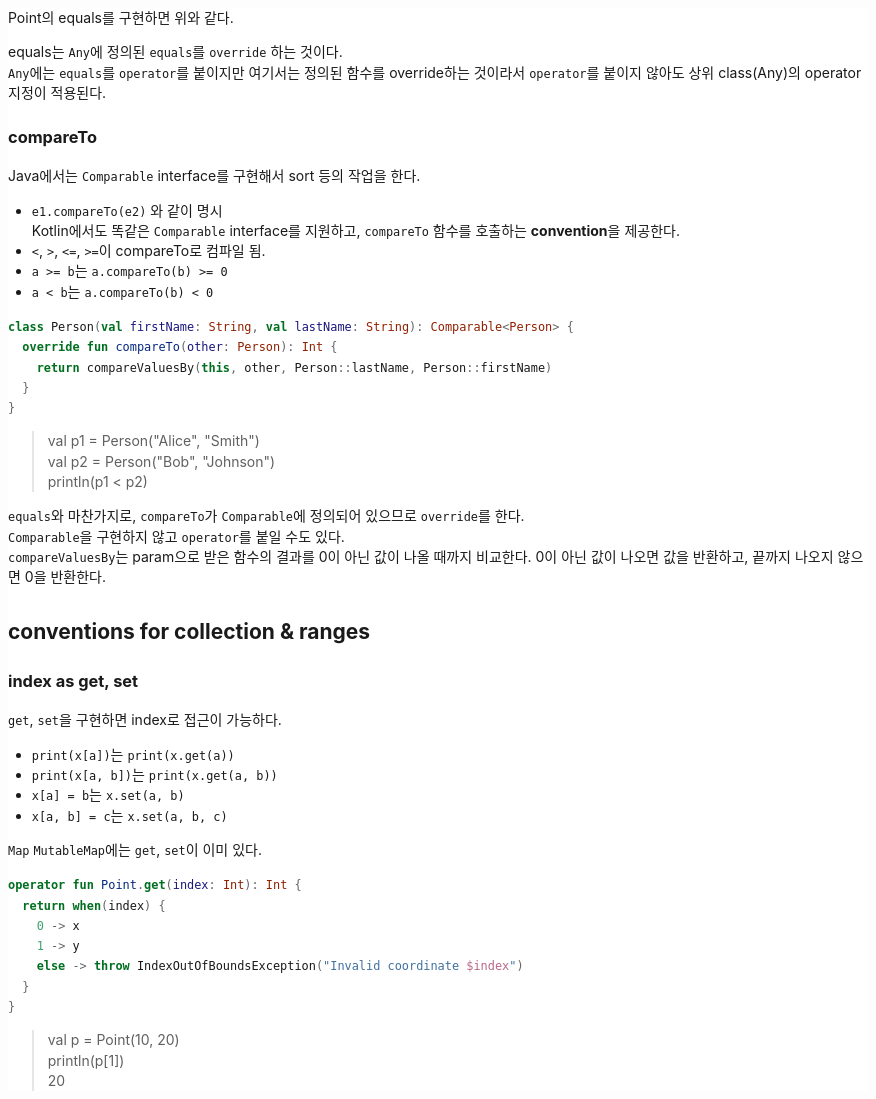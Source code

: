 Point의 equals를 구현하면 위와 같다.  

equals는 `Any`에 정의된 `equals`를 `override` 하는 것이다.  
`Any`에는 `equals`를 `operator`를 붙이지만 여기서는 정의된 함수를 override하는 것이라서 `operator`를 붙이지 않아도 상위 class(Any)의 operator 지정이 적용된다.

### compareTo

Java에서는 `Comparable` interface를 구현해서 sort 등의 작업을 한다.  
- `e1.compareTo(e2)` 와 같이 명시  
Kotlin에서도 똑같은 `Comparable` interface를 지원하고, `compareTo` 함수를 호출하는 **convention**을 제공한다.
- `<`, `>`, `<=`, `>=`이 compareTo로 컴파일 됨.
- `a >= b`는 `a.compareTo(b) >= 0`
- `a < b`는  `a.compareTo(b) < 0`

```kotlin
class Person(val firstName: String, val lastName: String): Comparable<Person> {
  override fun compareTo(other: Person): Int {
    return compareValuesBy(this, other, Person::lastName, Person::firstName)
  }
}
```
> val p1 = Person("Alice", "Smith")  
> val p2 = Person("Bob", "Johnson")  
> println(p1 < p2)  

`equals`와 마찬가지로, `compareTo`가 `Comparable`에 정의되어 있으므로 `override`를 한다.  
`Comparable`을 구현하지 않고 `operator`를 붙일 수도 있다.  
`compareValuesBy`는 param으로 받은 함수의 결과를 0이 아닌 값이 나올 때까지 비교한다. 0이 아닌 값이 나오면 값을 반환하고, 끝까지 나오지 않으면 0을 반환한다.  

## conventions for collection & ranges

### index as get, set

`get`, `set`을 구현하면 index로 접근이 가능하다.  
- `print(x[a])`는 `print(x.get(a))`
- `print(x[a, b])`는 `print(x.get(a, b))`
- `x[a] = b`는 `x.set(a, b)`
- `x[a, b] = c`는 `x.set(a, b, c)`

`Map` `MutableMap`에는 `get`, `set`이 이미 있다.

```Kotlin
operator fun Point.get(index: Int): Int {
  return when(index) {
    0 -> x
    1 -> y
    else -> throw IndexOutOfBoundsException("Invalid coordinate $index")
  }
}
```
> val p = Point(10, 20)  
> println(p[1])  
> 20  

